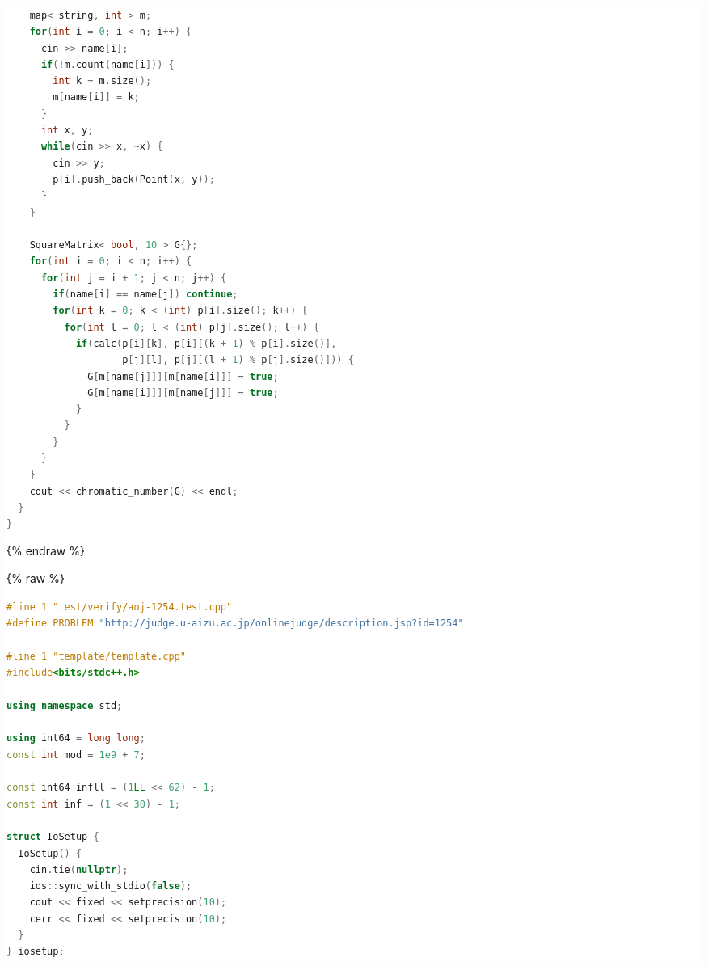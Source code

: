 ```cpp
    map< string, int > m;
    for(int i = 0; i < n; i++) {
      cin >> name[i];
      if(!m.count(name[i])) {
        int k = m.size();
        m[name[i]] = k;
      }
      int x, y;
      while(cin >> x, ~x) {
        cin >> y;
        p[i].push_back(Point(x, y));
      }
    }

    SquareMatrix< bool, 10 > G{};
    for(int i = 0; i < n; i++) {
      for(int j = i + 1; j < n; j++) {
        if(name[i] == name[j]) continue;
        for(int k = 0; k < (int) p[i].size(); k++) {
          for(int l = 0; l < (int) p[j].size(); l++) {
            if(calc(p[i][k], p[i][(k + 1) % p[i].size()],
                    p[j][l], p[j][(l + 1) % p[j].size()])) {
              G[m[name[j]]][m[name[i]]] = true;
              G[m[name[i]]][m[name[j]]] = true;
            }
          }
        }
      }
    }
    cout << chromatic_number(G) << endl;
  }
}


```
{% endraw %}

<a id="bundled"></a>
{% raw %}
```cpp
#line 1 "test/verify/aoj-1254.test.cpp"
#define PROBLEM "http://judge.u-aizu.ac.jp/onlinejudge/description.jsp?id=1254"

#line 1 "template/template.cpp"
#include<bits/stdc++.h>

using namespace std;

using int64 = long long;
const int mod = 1e9 + 7;

const int64 infll = (1LL << 62) - 1;
const int inf = (1 << 30) - 1;

struct IoSetup {
  IoSetup() {
    cin.tie(nullptr);
    ios::sync_with_stdio(false);
    cout << fixed << setprecision(10);
    cerr << fixed << setprecision(10);
  }
} iosetup;


```